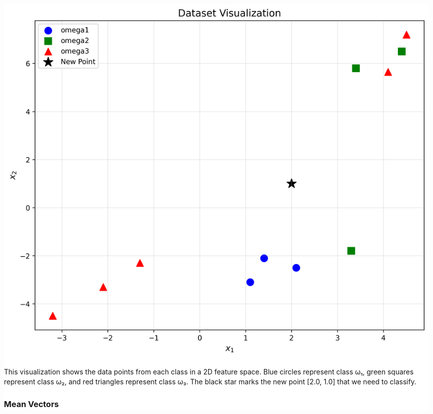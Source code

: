 ![Dataset Visualization](../Images/L2_1_Quiz_33/step1a_data_visualization.png)

This visualization shows the data points from each class in a 2D feature space. Blue circles represent class ω₁, green squares represent class ω₂, and red triangles represent class ω₃. The black star marks the new point [2.0, 1.0] that we need to classify.

### Mean Vectors